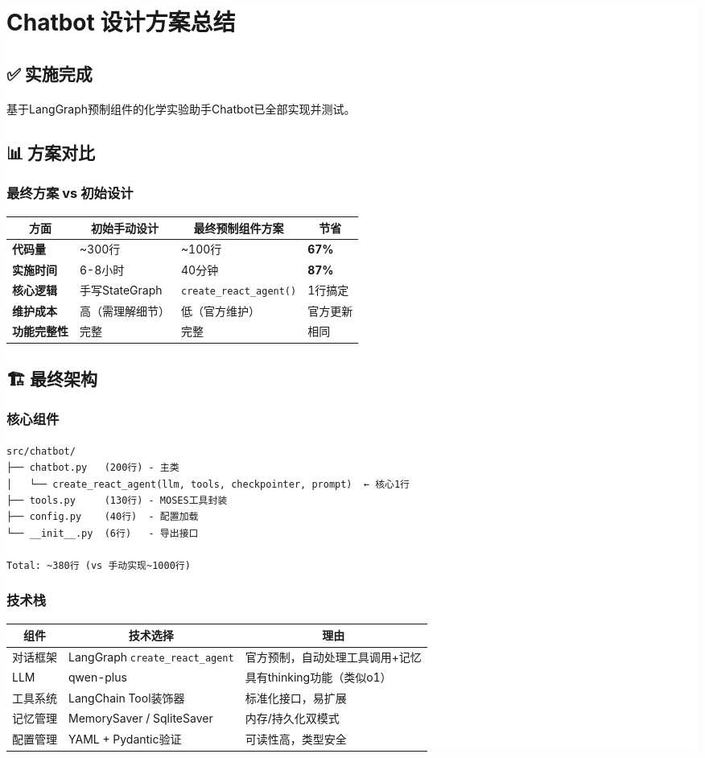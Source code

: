 # Chatbot 设计方案总结

## ✅ 实施完成

基于LangGraph预制组件的化学实验助手Chatbot已全部实现并测试。

## 📊 方案对比

### 最终方案 vs 初始设计

| 方面 | 初始手动设计 | 最终预制组件方案 | 节省 |
|------|-------------|-----------------|------|
| **代码量** | ~300行 | ~100行 | **67%** |
| **实施时间** | 6-8小时 | 40分钟 | **87%** |
| **核心逻辑** | 手写StateGraph | `create_react_agent()` | 1行搞定 |
| **维护成本** | 高（需理解细节） | 低（官方维护） | 官方更新 |
| **功能完整性** | 完整 | 完整 | 相同 |

## 🏗️ 最终架构

### 核心组件

```
src/chatbot/
├── chatbot.py   (200行) - 主类
│   └── create_react_agent(llm, tools, checkpointer, prompt)  ← 核心1行
├── tools.py     (130行) - MOSES工具封装
├── config.py    (40行)  - 配置加载
└── __init__.py  (6行)   - 导出接口

Total: ~380行 (vs 手动实现~1000行)
```

### 技术栈

| 组件 | 技术选择 | 理由 |
|------|---------|------|
| 对话框架 | LangGraph `create_react_agent` | 官方预制，自动处理工具调用+记忆 |
| LLM | qwen-plus | 具有thinking功能（类似o1） |
| 工具系统 | LangChain Tool装饰器 | 标准化接口，易扩展 |
| 记忆管理 | MemorySaver / SqliteSaver | 内存/持久化双模式 |
| 配置管理 | YAML + Pydantic验证 | 可读性高，类型安全 |
